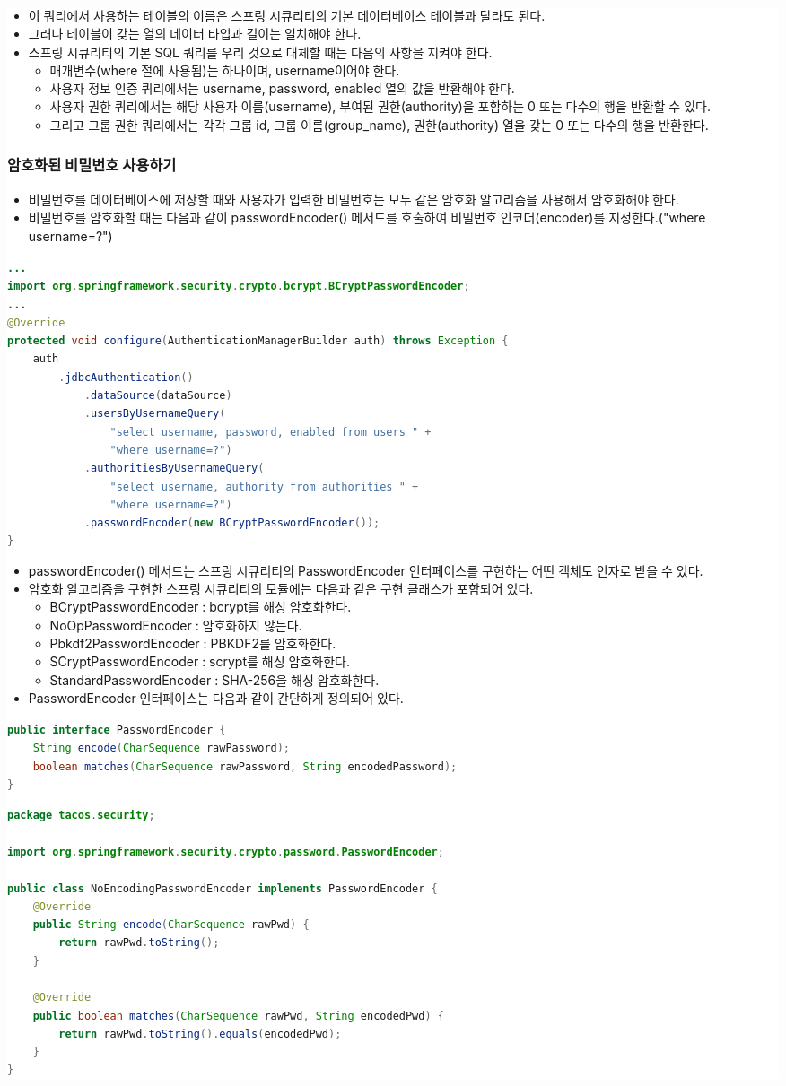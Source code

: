 - 이 쿼리에서 사용하는 테이블의 이름은 스프링 시큐리티의 기본 데이터베이스 테이블과 달라도 된다.
- 그러나 테이블이 갖는 열의 데이터 타입과 길이는 일치해야 한다.
- 스프링 시큐리티의 기본 SQL 쿼리를 우리 것으로 대체할 때는 다음의 사항을 지켜야 한다.
    - 매개변수(where 절에 사용됨)는 하나이며, username이어야 한다.
    - 사용자 정보 인증 쿼리에서는 username, password, enabled 열의 값을 반환해야 한다.
    - 사용자 권한 쿼리에서는 해당 사용자 이름(username), 부여된 권한(authority)을 포함하는 0 또는 다수의 행을 반환할 수 있다.
    - 그리고 그룹 권한 쿼리에서는 각각 그룹 id, 그룹 이름(group_name), 권한(authority) 열을 갖는 0 또는 다수의 행을 반환한다.

### 암호화된 비밀번호 사용하기

- 비밀번호를 데이터베이스에 저장할 때와 사용자가 입력한 비밀번호는 모두 같은 암호화 알고리즘을 사용해서 암호화해야 한다.
- 비밀번호를 암호화할 때는 다음과 같이 passwordEncoder() 메서드를 호출하여 비밀번호 인코더(encoder)를 지정한다.("where username=?")

```java
...
import org.springframework.security.crypto.bcrypt.BCryptPasswordEncoder;
...
@Override
protected void configure(AuthenticationManagerBuilder auth) throws Exception {
	auth
		.jdbcAuthentication()
			.dataSource(dataSource)
			.usersByUsernameQuery(
				"select username, password, enabled from users " +
				"where username=?")
			.authoritiesByUsernameQuery(
				"select username, authority from authorities " +
				"where username=?")
			.passwordEncoder(new BCryptPasswordEncoder());
}
```

- passwordEncoder() 메서드는 스프링 시큐리티의 PasswordEncoder 인터페이스를 구현하는 어떤 객체도 인자로 받을 수 있다.
- 암호화 알고리즘을 구현한 스프링 시큐리티의 모듈에는 다음과 같은 구현 클래스가 포함되어 있다.
    - BCryptPasswordEncoder : bcrypt를 해싱 암호화한다.
    - NoOpPasswordEncoder : 암호화하지 않는다.
    - Pbkdf2PasswordEncoder : PBKDF2를 암호화한다.
    - SCryptPasswordEncoder : scrypt를 해싱 암호화한다.
    - StandardPasswordEncoder : SHA-256을 해싱 암호화한다.
- PasswordEncoder 인터페이스는 다음과 같이 간단하게 정의되어 있다.

```java
public interface PasswordEncoder {
	String encode(CharSequence rawPassword);
	boolean matches(CharSequence rawPassword, String encodedPassword);
}
```

```java
package tacos.security;

import org.springframework.security.crypto.password.PasswordEncoder;

public class NoEncodingPasswordEncoder implements PasswordEncoder {
	@Override
	public String encode(CharSequence rawPwd) {
		return rawPwd.toString();
	}

	@Override
	public boolean matches(CharSequence rawPwd, String encodedPwd) {
		return rawPwd.toString().equals(encodedPwd);
	}
}
```
